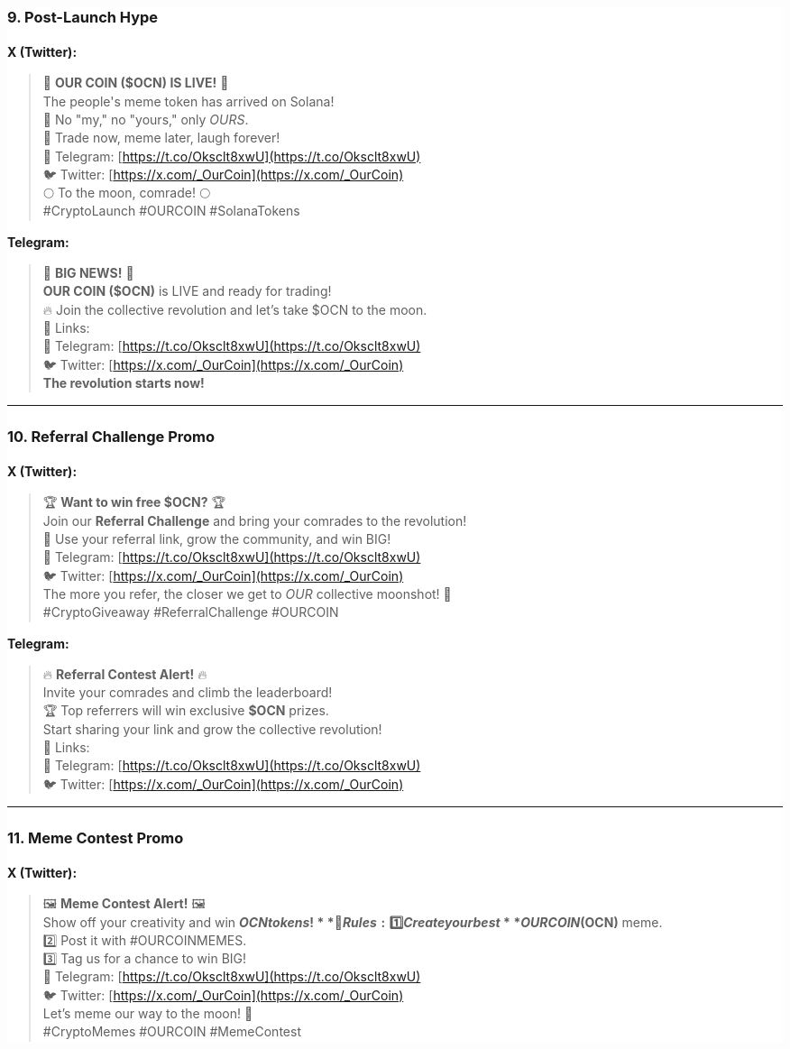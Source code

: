 ### **9. Post-Launch Hype**
**X (Twitter):**
> 🚀 **OUR COIN ($OCN) IS LIVE!** 🚀  
> The people's meme token has arrived on Solana!  
> 🌟 No \"my,\" no \"yours,\" only *OURS*.  
> 🛒 Trade now, meme later, laugh forever!  
> 💬 Telegram: [https://t.co/Oksclt8xwU](https://t.co/Oksclt8xwU)  
> 🐦 Twitter: [https://x.com/_OurCoin](https://x.com/_OurCoin)  
> 🌕 To the moon, comrade! 🌕  
#CryptoLaunch #OURCOIN #SolanaTokens

**Telegram:**
> 🚨 **BIG NEWS!** 🚨  
> **OUR COIN ($OCN)** is LIVE and ready for trading!  
> 🔥 Join the collective revolution and let’s take $OCN to the moon.  
> 🌟 Links:  
> 💬 Telegram: [https://t.co/Oksclt8xwU](https://t.co/Oksclt8xwU)  
> 🐦 Twitter: [https://x.com/_OurCoin](https://x.com/_OurCoin)  
> **The revolution starts now!**

---

### **10. Referral Challenge Promo**
**X (Twitter):**
> 🏆 **Want to win free $OCN?** 🏆  
> Join our **Referral Challenge** and bring your comrades to the revolution!  
> 🔗 Use your referral link, grow the community, and win BIG!  
> 💬 Telegram: [https://t.co/Oksclt8xwU](https://t.co/Oksclt8xwU)  
> 🐦 Twitter: [https://x.com/_OurCoin](https://x.com/_OurCoin)  
> The more you refer, the closer we get to *OUR* collective moonshot! 🚀  
#CryptoGiveaway #ReferralChallenge #OURCOIN

**Telegram:**
> 🔥 **Referral Contest Alert!** 🔥  
> Invite your comrades and climb the leaderboard!  
> 🏆 Top referrers will win exclusive **$OCN** prizes.  
> Start sharing your link and grow the collective revolution!  
> 🌟 Links:  
> 💬 Telegram: [https://t.co/Oksclt8xwU](https://t.co/Oksclt8xwU)  
> 🐦 Twitter: [https://x.com/_OurCoin](https://x.com/_OurCoin)

---

### **11. Meme Contest Promo**
**X (Twitter):**
> 🖼️ **Meme Contest Alert!** 🖼️  
> Show off your creativity and win **$OCN tokens!**  
> 🌟 Rules:  
> 1️⃣ Create your best **OUR COIN ($OCN)** meme.  
> 2️⃣ Post it with #OURCOINMEMES.  
> 3️⃣ Tag us for a chance to win BIG!  
> 💬 Telegram: [https://t.co/Oksclt8xwU](https://t.co/Oksclt8xwU)  
> 🐦 Twitter: [https://x.com/_OurCoin](https://x.com/_OurCoin)  
> Let’s meme our way to the moon! 🚀  
#CryptoMemes #OURCOIN #MemeContest
